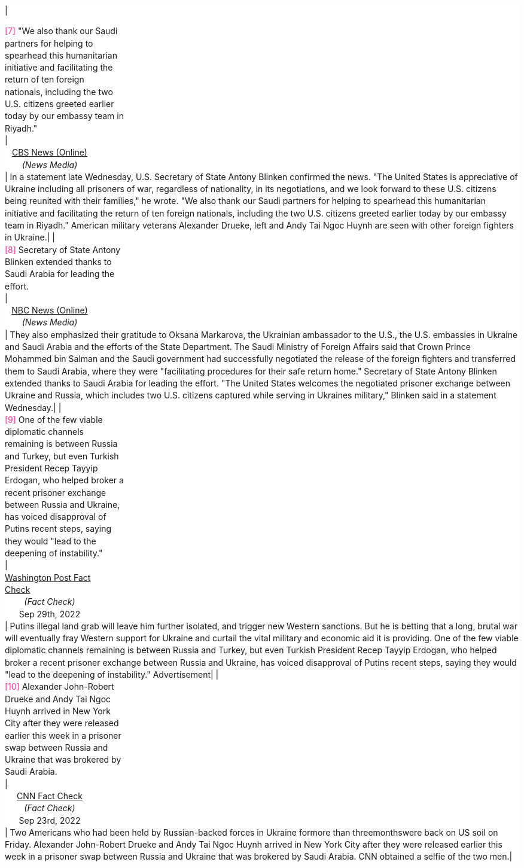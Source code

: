 |<div style="max-width: 200px;"><span class="anchor" id="7"></span><font  color=#FF3399>[7]</font> "We also thank our Saudi partners for helping to spearhead this humanitarian initiative and facilitating the return of ten foreign nationals, including the two U.S. citizens greeted earlier today by our embassy team in Riyadh."</div>|<div style="display: flex; justify-content: center; max-width: 150px; align-items: center; flex-direction: column;"><a href="https://www.allsides.com/news-source/cbs-news-media-bias" target="_blank"><ClientOnly><BiasChart bias="Lean Left" /></ClientOnly></a><div><a href="https://www.cbsnews.com/news/ukraine-war-american-veterans-alex-drueke-andy-huynh-released/" target="_blank">CBS News (Online)</a></div><div>*(News Media)*</div><div></div></div>| In a statement late Wednesday, U.S. Secretary of State Antony Blinken confirmed the news. "The United States is appreciative of Ukraine including all prisoners of war, regardless of nationality, in its negotiations, and we look forward to these U.S. citizens being reunited with their families," he wrote. "We also thank our Saudi partners for helping to spearhead this humanitarian initiative and facilitating the return of ten foreign nationals, including the two U.S. citizens greeted earlier today by our embassy team in Riyadh." American military veterans Alexander Drueke, left and Andy Tai Ngoc Huynh are seen with other foreign fighters in Ukraine.|
|<div style="max-width: 200px;"><span class="anchor" id="8"></span><font  color=#FF3399>[8]</font> Secretary of State Antony Blinken extended thanks to Saudi Arabia for leading the effort.</div>|<div style="display: flex; justify-content: center; max-width: 150px; align-items: center; flex-direction: column;"><a href="https://www.allsides.com/news-source/nbc-news-media-bias" target="_blank"><ClientOnly><BiasChart bias="Lean Left" /></ClientOnly></a><div><a href="https://www.nbcnews.com/news/us-news/two-american-soldiers-10-foreign-fighters-released-russia-rcna48797" target="_blank">NBC News (Online)</a></div><div>*(News Media)*</div><div></div></div>| They also emphasized their gratitude to Oksana Markarova, the Ukrainian ambassador to the U.S., the U.S. embassies in Ukraine and Saudi Arabia and the efforts of the State Department. The Saudi Ministry of Foreign Affairs said that Crown Prince Mohammed bin Salman and the Saudi government had successfully negotiated the release of the foreign fighters and transferred them to Saudi Arabia, where they were "facilitating procedures for their safe return home." Secretary of State Antony Blinken extended thanks to Saudi Arabia for leading the effort. "The United States welcomes the negotiated prisoner exchange between Ukraine and Russia, which includes two U.S. citizens captured while serving in Ukraines military," Blinken said in a statement Wednesday.|
|<div style="max-width: 200px;"><span class="anchor" id="9"></span><font  color=#FF3399>[9]</font> One of the few viable diplomatic channels remaining is between Russia and Turkey, but even Turkish President Recep Tayyip Erdogan, who helped broker a recent prisoner exchange between Russia and Ukraine, has voiced disapproval of Putins recent steps, saying they would "lead to the deepening of instability."</div>|<div style="display: flex; justify-content: center; max-width: 150px; align-items: center; flex-direction: column;"><a href="https://www.allsides.com/news-source/fact-checker-washington-post-media-bias" target="_blank"><ClientOnly><BiasChart bias="Lean Left" /></ClientOnly></a><div><a href="https://www.washingtonpost.com/world/2022/09/29/kremlin-says-putin-will-sign-treaties-annex-ukrainian-territory/" target="_blank">Washington Post Fact Check</a></div><div>*(Fact Check)*</div><div>Sep 29th, 2022</div></div>| Putins illegal land grab will leave him further isolated, and trigger new Western sanctions. But he is betting that a long, brutal war will eventually fray Western support for Ukraine and curtail the vital military and economic aid it is providing. One of the few viable diplomatic channels remaining is between Russia and Turkey, but even Turkish President Recep Tayyip Erdogan, who helped broker a recent prisoner exchange between Russia and Ukraine, has voiced disapproval of Putins recent steps, saying they would "lead to the deepening of instability." Advertisement|
|<div style="max-width: 200px;"><span class="anchor" id="10"></span><font  color=#FF3399>[10]</font> Alexander John-Robert Drueke and Andy Tai Ngoc Huynh arrived in New York City after they were released earlier this week in a prisoner swap between Russia and Ukraine that was brokered by Saudi Arabia.</div>|<div style="display: flex; justify-content: center; max-width: 150px; align-items: center; flex-direction: column;"><a href="https://www.allsides.com/news-source/facts-first-cnn-media-bias" target="_blank"><ClientOnly><BiasChart bias="Left" /></ClientOnly></a><div><a href="https://www.cnn.com/europe/live-news/russia-ukraine-war-news-09-23-22/h_38b11d717816e5c7faa251a50c93d19d" target="_blank">CNN Fact Check</a></div><div>*(Fact Check)*</div><div>Sep 23rd, 2022</div></div>| Two Americans who had been held by Russian-backed forces in Ukraine formore than threemonthswere back on US soil on Friday. Alexander John-Robert Drueke and Andy Tai Ngoc Huynh arrived in New York City after they were released earlier this week in a prisoner swap between Russia and Ukraine that was brokered by Saudi Arabia. CNN obtained a selfie of the two men.|
